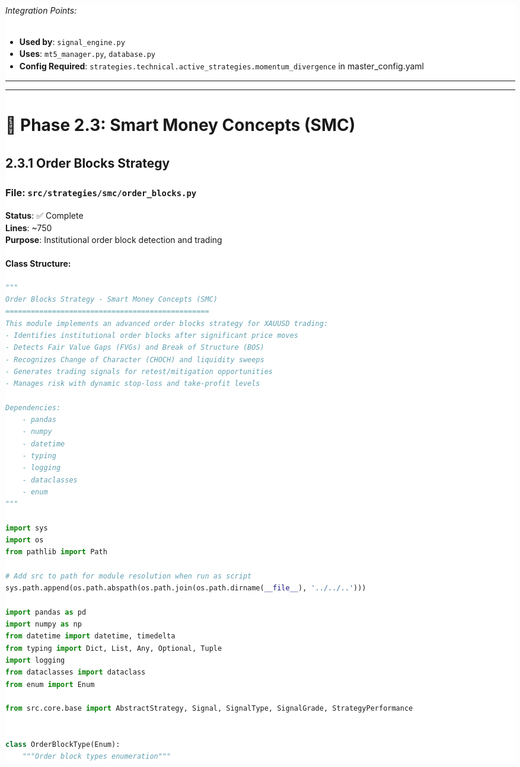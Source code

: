

###### Integration Points:
- **Used by**: `signal_engine.py`
- **Uses**: `mt5_manager.py`, `database.py`
- **Config Required**: `strategies.technical.active_strategies.momentum_divergence` in master_config.yaml

---
---

# 🎯 Phase 2.3: Smart Money Concepts (SMC)

## 2.3.1 Order Blocks Strategy

### File: `src/strategies/smc/order_blocks.py`
**Status**: ✅ Complete  
**Lines**: ~750  
**Purpose**: Institutional order block detection and trading

#### Class Structure:
```python
"""
Order Blocks Strategy - Smart Money Concepts (SMC)
================================================
This module implements an advanced order blocks strategy for XAUUSD trading:
- Identifies institutional order blocks after significant price moves
- Detects Fair Value Gaps (FVGs) and Break of Structure (BOS)
- Recognizes Change of Character (CHOCH) and liquidity sweeps
- Generates trading signals for retest/mitigation opportunities
- Manages risk with dynamic stop-loss and take-profit levels

Dependencies:
    - pandas
    - numpy
    - datetime
    - typing
    - logging
    - dataclasses
    - enum
"""

import sys
import os
from pathlib import Path

# Add src to path for module resolution when run as script
sys.path.append(os.path.abspath(os.path.join(os.path.dirname(__file__), '../../..')))

import pandas as pd
import numpy as np
from datetime import datetime, timedelta
from typing import Dict, List, Any, Optional, Tuple
import logging
from dataclasses import dataclass
from enum import Enum

from src.core.base import AbstractStrategy, Signal, SignalType, SignalGrade, StrategyPerformance


class OrderBlockType(Enum):
    """Order block types enumeration"""
```